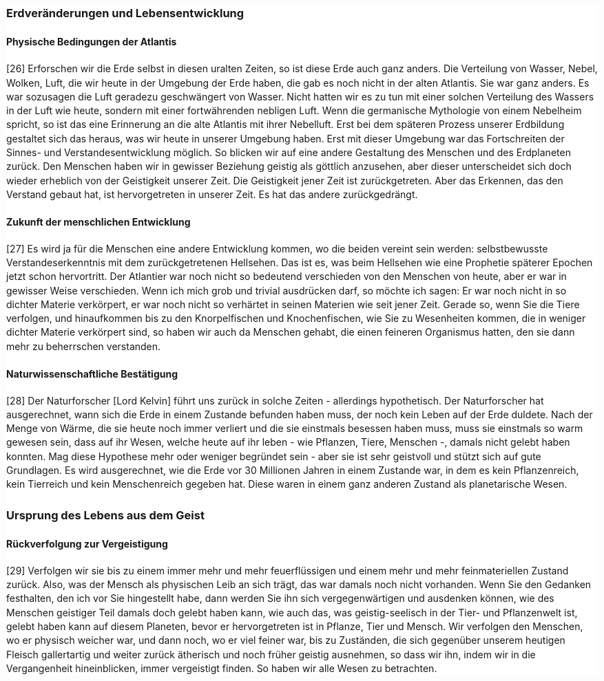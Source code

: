 ### Erdveränderungen und Lebensentwicklung

#### Physische Bedingungen der Atlantis

[26] Erforschen wir die Erde selbst in diesen uralten Zeiten, so ist diese Erde auch ganz anders. Die Verteilung von Wasser, Nebel, Wolken, Luft, die wir heute in der Umgebung der Erde haben, die gab es noch nicht in der alten Atlantis. Sie war ganz anders. Es war sozusagen die Luft geradezu geschwängert von Wasser. Nicht hatten wir es zu tun mit einer solchen Verteilung des Wassers in der Luft wie heute, sondern mit einer fortwährenden nebligen Luft. Wenn die germanische Mythologie von einem Nebelheim spricht, so ist das eine Erinnerung an die alte Atlantis mit ihrer Nebelluft. Erst bei dem späteren Prozess unserer Erdbildung gestaltet sich das heraus, was wir heute in unserer Umgebung haben. Erst mit dieser Umgebung war das Fortschreiten der Sinnes- und Verstandesentwicklung möglich. So blicken wir auf eine andere Gestaltung des Menschen und des Erdplaneten zurück. Den Menschen haben wir in gewisser Beziehung geistig als göttlich anzusehen, aber dieser unterscheidet sich doch wieder erheblich von der Geistigkeit unserer Zeit. Die Geistigkeit jener Zeit ist zurückgetreten. Aber das Erkennen, das den Verstand gebaut hat, ist hervorgetreten in unserer Zeit. Es hat das andere zurückgedrängt.

#### Zukunft der menschlichen Entwicklung

[27] Es wird ja für die Menschen eine andere Entwicklung kommen, wo die beiden vereint sein werden: selbstbewusste Verstandeserkenntnis mit dem zurückgetretenen Hellsehen. Das ist es, was beim Hellsehen wie eine Prophetie späterer Epochen jetzt schon hervortritt. Der Atlantier war noch nicht so bedeutend verschieden von den Menschen von heute, aber er war in gewisser Weise verschieden. Wenn ich mich grob und trivial ausdrücken darf, so möchte ich sagen: Er war noch nicht in so dichter Materie verkörpert, er war noch nicht so verhärtet in seinen Materien wie seit jener Zeit. Gerade so, wenn Sie die Tiere verfolgen, und hinaufkommen bis zu den Knorpelfischen und Knochenfischen, wie Sie zu Wesenheiten kommen, die in weniger dichter Materie verkörpert sind, so haben wir auch da Menschen gehabt, die einen feineren Organismus hatten, den sie dann mehr zu beherrschen verstanden.

#### Naturwissenschaftliche Bestätigung

[28] Der Naturforscher [Lord Kelvin] führt uns zurück in solche Zeiten - allerdings hypothetisch. Der Naturforscher hat ausgerechnet, wann sich die Erde in einem Zustande befunden haben muss, der noch kein Leben auf der Erde duldete. Nach der Menge von Wärme, die sie heute noch immer verliert und die sie einstmals besessen haben muss, muss sie einstmals so warm gewesen sein, dass auf ihr Wesen, welche heute auf ihr leben - wie Pflanzen, Tiere, Menschen -, damals nicht gelebt haben konnten. Mag diese Hypothese mehr oder weniger begründet sein - aber sie ist sehr geistvoll und stützt sich auf gute Grundlagen. Es wird ausgerechnet, wie die Erde vor 30 Millionen Jahren in einem Zustande war, in dem es kein Pflanzenreich, kein Tierreich und kein Menschenreich gegeben hat. Diese waren in einem ganz anderen Zustand als planetarische Wesen.

### Ursprung des Lebens aus dem Geist

#### Rückverfolgung zur Vergeistigung

[29] Verfolgen wir sie bis zu einem immer mehr und mehr feuerflüssigen und einem mehr und mehr feinmateriellen Zustand zurück. Also, was der Mensch als physischen Leib an sich trägt, das war damals noch nicht vorhanden. Wenn Sie den Gedanken festhalten, den ich vor Sie hingestellt habe, dann werden Sie ihn sich vergegenwärtigen und ausdenken können, wie des Menschen geistiger Teil damals doch gelebt haben kann, wie auch das, was geistig-seelisch in der Tier- und Pflanzenwelt ist, gelebt haben kann auf diesem Planeten, bevor er hervorgetreten ist in Pflanze, Tier und Mensch. Wir verfolgen den Menschen, wo er physisch weicher war, und dann noch, wo er viel feiner war, bis zu Zuständen, die sich gegenüber unserem heutigen Fleisch gallertartig und weiter zurück ätherisch und noch früher geistig ausnehmen, so dass wir ihn, indem wir in die Vergangenheit hineinblicken, immer vergeistigt finden. So haben wir alle Wesen zu betrachten.
